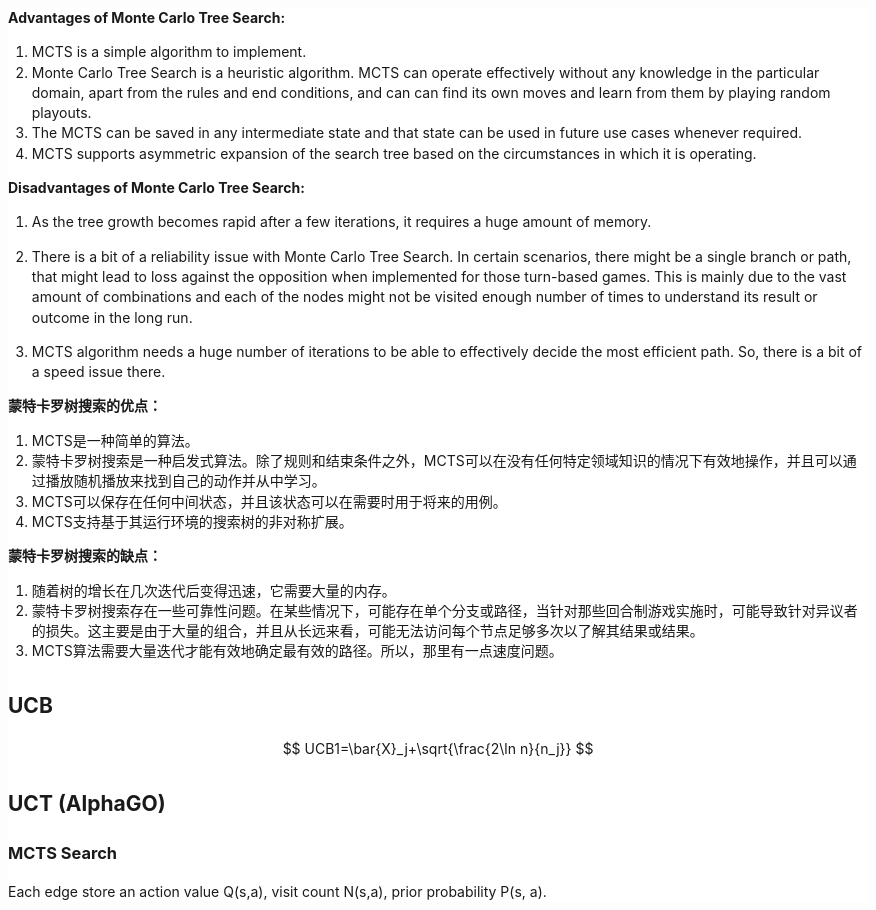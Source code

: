 





**Advantages of Monte Carlo Tree Search:**

1. MCTS is a simple algorithm to implement.
2. Monte Carlo Tree Search is a heuristic algorithm. MCTS can operate effectively without any knowledge in the particular domain, apart from the rules and end conditions, and can can find its own moves and learn from them by playing random playouts.
3. The MCTS can be saved in any intermediate state and that state can be used in future use cases whenever required.
4. MCTS supports asymmetric expansion of the search tree based on the circumstances in which it is operating.

**Disadvantages of Monte Carlo Tree Search:**

1. As the tree growth becomes rapid after a few iterations, it requires a huge amount of memory.

2. There is a bit of a reliability issue with Monte Carlo Tree Search. In certain scenarios, there might be a single branch or path, that might lead to loss against the opposition when implemented for those turn-based games. This is mainly due to the vast amount of combinations and each of the nodes might not be visited enough number of times to understand its result or outcome in the long run.

3. MCTS algorithm needs a huge number of iterations to be able to effectively decide the most efficient path. So, there is a bit of a speed issue there.

   

**蒙特卡罗树搜索的优点：**

1. MCTS是一种简单的算法。
2. 蒙特卡罗树搜索是一种启发式算法。除了规则和结束条件之外，MCTS可以在没有任何特定领域知识的情况下有效地操作，并且可以通过播放随机播放来找到自己的动作并从中学习。
3. MCTS可以保存在任何中间状态，并且该状态可以在需要时用于将来的用例。
4. MCTS支持基于其运行环境的搜索树的非对称扩展。

**蒙特卡罗树搜索的缺点：**

1. 随着树的增长在几次迭代后变得迅速，它需要大量的内存。
2. 蒙特卡罗树搜索存在一些可靠性问题。在某些情况下，可能存在单个分支或路径，当针对那些回合制游戏实施时，可能导致针对异议者的损失。这主要是由于大量的组合，并且从长远来看，可能无法访问每个节点足够多次以了解其结果或结果。
3. MCTS算法需要大量迭代才能有效地确定最有效的路径。所以，那里有一点速度问题。



## UCB 

$$
UCB1=\bar{X}_j+\sqrt{\frac{2\ln n}{n_j}}
$$



## UCT (AlphaGO)

### MCTS Search

Each edge store an action value Q(s,a), visit count N(s,a), prior probability P(s, a).
